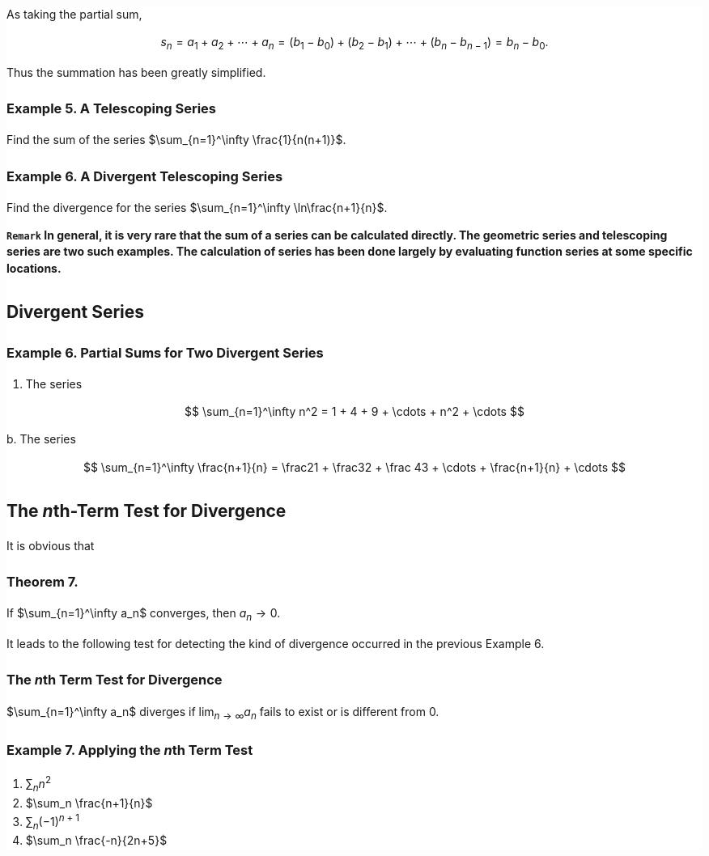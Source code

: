 As taking the partial sum, 

$$
s_n = a_1 + a_2 + \cdots + a_n = (b_1-b_0) + (b_2-b_1) + \cdots + (b_n-b_{n-1}) = b_n - b_0.
$$

Thus the summation has been greatly simplified. 

### Example 5. A Telescoping Series

Find the sum of the series $\sum_{n=1}^\infty \frac{1}{n(n+1)}$.

### Example 6. A Divergent Telescoping Series

Find the divergence for the series $\sum_{n=1}^\infty \ln\frac{n+1}{n}$.

**`Remark` In general, it is very rare that the sum of a series can be calculated directly. The geometric series and telescoping series are two such examples. The calculation of series has been done largely by evaluating function series at some specific locations.**

## Divergent Series

### Example 6. Partial Sums for Two Divergent Series

1. The series 

$$
\sum_{n=1}^\infty n^2 = 1 + 4 + 9 + \cdots + n^2 + \cdots
$$

b. The series

$$
\sum_{n=1}^\infty \frac{n+1}{n} = \frac21 + \frac32 + \frac 43 + \cdots + \frac{n+1}{n} + \cdots
$$

## The $n$th-Term Test for Divergence

It is obvious that 

### Theorem 7.

If $\sum_{n=1}^\infty a_n$ converges, then $a_n\to 0.$

It leads to the following test for detecting the kind of divergence occurred in the previous Example 6. 

### The $n$th Term Test for Divergence

$\sum_{n=1}^\infty a_n$ diverges if $\lim_{n\to\infty} a_n$ fails to exist or is different from $0.$

### Example 7. Applying the $n$th Term Test

1. $\sum_n n^2$ 
2. $\sum_n \frac{n+1}{n}$
3. $\sum_n (-1)^{n+1}$
4. $\sum_n \frac{-n}{2n+5}$
